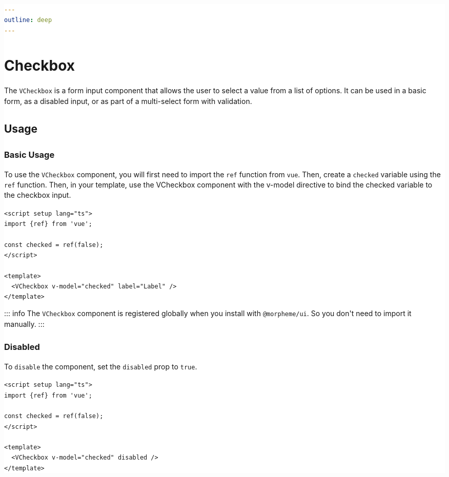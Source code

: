 ```yaml
---
outline: deep
---
```


# Checkbox

The `VCheckbox` is a form input component that allows the user to select a value from a list of options. It can be used in a basic form, as a disabled input, or as part of a multi-select form with validation.

## Usage

### Basic Usage

To use the `VCheckbox` component, you will first need to import the `ref` function from `vue`. Then, create a `checked` variable using the `ref` function.
Then, in your template, use the VCheckbox component with the v-model directive to bind the checked variable to the checkbox input.

<LivePreview src="forms-checkbox--checkbox">

```vue
<script setup lang="ts">
import {ref} from 'vue';

const checked = ref(false);
</script>

<template>
  <VCheckbox v-model="checked" label="Label" />
</template>
```

</LivePreview>

::: info
The `VCheckbox` component is registered globally when you install with `@morpheme/ui`. So you don't need to import it manually.
:::

### Disabled

To `disable` the component, set the `disabled` prop to `true`.

<LivePreview src="forms-checkbox--disabled" >

```vue
<script setup lang="ts">
import {ref} from 'vue';

const checked = ref(false);
</script>

<template>
  <VCheckbox v-model="checked" disabled />
</template>
```
